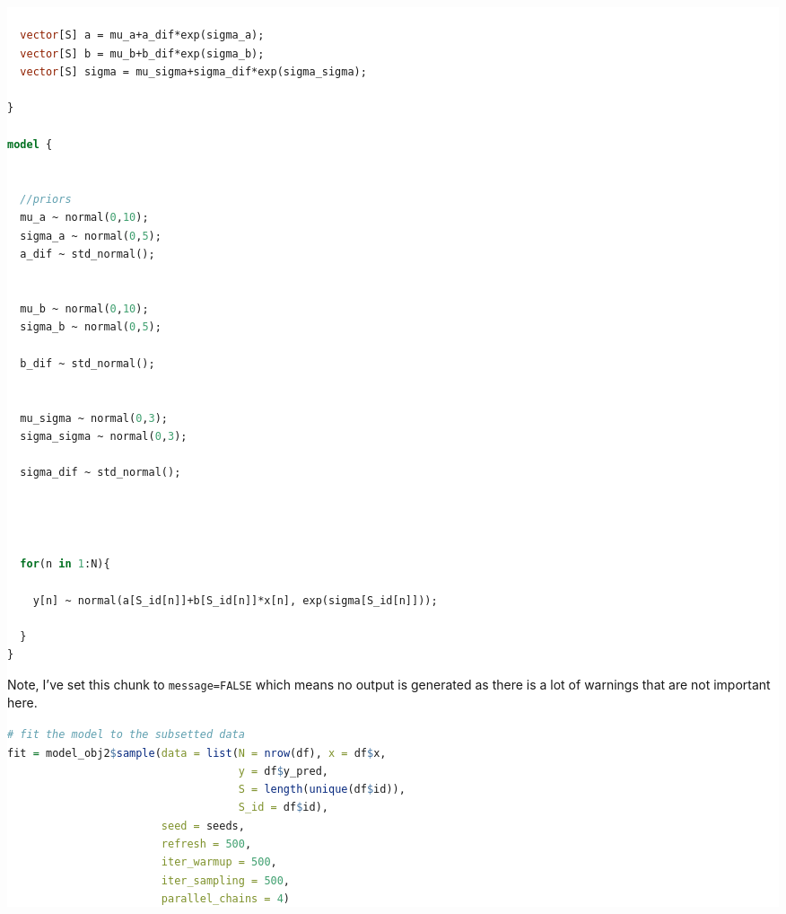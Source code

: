 ``` stan
  
  vector[S] a = mu_a+a_dif*exp(sigma_a);
  vector[S] b = mu_b+b_dif*exp(sigma_b);
  vector[S] sigma = mu_sigma+sigma_dif*exp(sigma_sigma);

}

model {

  
  //priors
  mu_a ~ normal(0,10);
  sigma_a ~ normal(0,5);
  a_dif ~ std_normal();
  
  
  mu_b ~ normal(0,10);
  sigma_b ~ normal(0,5);

  b_dif ~ std_normal();
  
  
  mu_sigma ~ normal(0,3);
  sigma_sigma ~ normal(0,3);
  
  sigma_dif ~ std_normal();

  
  
  
  for(n in 1:N){
    
    y[n] ~ normal(a[S_id[n]]+b[S_id[n]]*x[n], exp(sigma[S_id[n]]));

  }  
}
```

Note, I’ve set this chunk to `message=FALSE` which means no output is
generated as there is a lot of warnings that are not important here.

``` r
# fit the model to the subsetted data
fit = model_obj2$sample(data = list(N = nrow(df), x = df$x,
                                    y = df$y_pred,
                                    S = length(unique(df$id)),
                                    S_id = df$id),
                        seed = seeds,
                        refresh = 500,
                        iter_warmup = 500,
                        iter_sampling = 500,
                        parallel_chains = 4)
```
